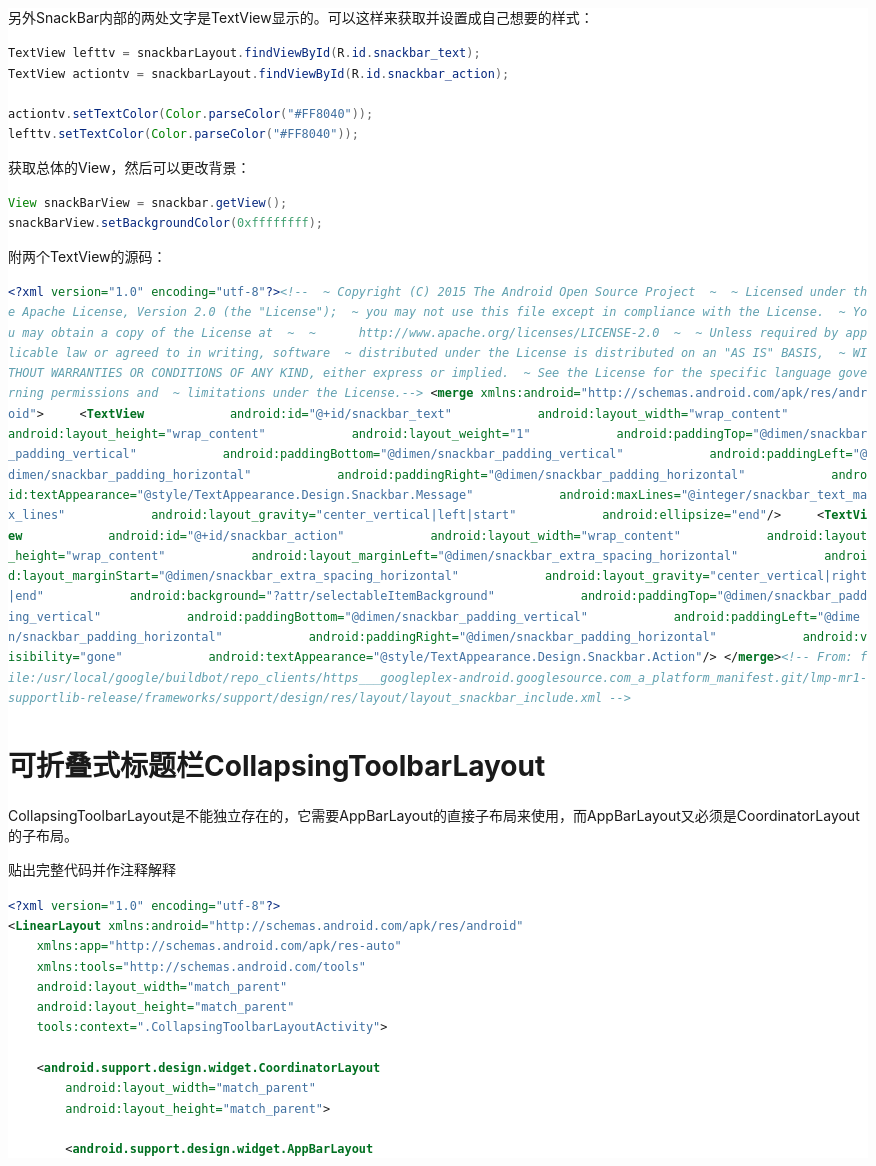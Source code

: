 另外SnackBar内部的两处文字是TextView显示的。可以这样来获取并设置成自己想要的样式：

```java
TextView lefttv = snackbarLayout.findViewById(R.id.snackbar_text);
TextView actiontv = snackbarLayout.findViewById(R.id.snackbar_action);

actiontv.setTextColor(Color.parseColor("#FF8040"));
lefttv.setTextColor(Color.parseColor("#FF8040"));
```

获取总体的View，然后可以更改背景：

```java
View snackBarView = snackbar.getView();
snackBarView.setBackgroundColor(0xffffffff);
```

附两个TextView的源码：

```xml
<?xml version="1.0" encoding="utf-8"?><!--  ~ Copyright (C) 2015 The Android Open Source Project  ~  ~ Licensed under the Apache License, Version 2.0 (the "License");  ~ you may not use this file except in compliance with the License.  ~ You may obtain a copy of the License at  ~  ~      http://www.apache.org/licenses/LICENSE-2.0  ~  ~ Unless required by applicable law or agreed to in writing, software  ~ distributed under the License is distributed on an "AS IS" BASIS,  ~ WITHOUT WARRANTIES OR CONDITIONS OF ANY KIND, either express or implied.  ~ See the License for the specific language governing permissions and  ~ limitations under the License.--> <merge xmlns:android="http://schemas.android.com/apk/res/android">     <TextView            android:id="@+id/snackbar_text"            android:layout_width="wrap_content"            android:layout_height="wrap_content"            android:layout_weight="1"            android:paddingTop="@dimen/snackbar_padding_vertical"            android:paddingBottom="@dimen/snackbar_padding_vertical"            android:paddingLeft="@dimen/snackbar_padding_horizontal"            android:paddingRight="@dimen/snackbar_padding_horizontal"            android:textAppearance="@style/TextAppearance.Design.Snackbar.Message"            android:maxLines="@integer/snackbar_text_max_lines"            android:layout_gravity="center_vertical|left|start"            android:ellipsize="end"/>     <TextView            android:id="@+id/snackbar_action"            android:layout_width="wrap_content"            android:layout_height="wrap_content"            android:layout_marginLeft="@dimen/snackbar_extra_spacing_horizontal"            android:layout_marginStart="@dimen/snackbar_extra_spacing_horizontal"            android:layout_gravity="center_vertical|right|end"            android:background="?attr/selectableItemBackground"            android:paddingTop="@dimen/snackbar_padding_vertical"            android:paddingBottom="@dimen/snackbar_padding_vertical"            android:paddingLeft="@dimen/snackbar_padding_horizontal"            android:paddingRight="@dimen/snackbar_padding_horizontal"            android:visibility="gone"            android:textAppearance="@style/TextAppearance.Design.Snackbar.Action"/> </merge><!-- From: file:/usr/local/google/buildbot/repo_clients/https___googleplex-android.googlesource.com_a_platform_manifest.git/lmp-mr1-supportlib-release/frameworks/support/design/res/layout/layout_snackbar_include.xml -->
```

# 可折叠式标题栏CollapsingToolbarLayout

CollapsingToolbarLayout是不能独立存在的，它需要AppBarLayout的直接子布局来使用，而AppBarLayout又必须是CoordinatorLayout的子布局。

贴出完整代码并作注释解释

```xml
<?xml version="1.0" encoding="utf-8"?>
<LinearLayout xmlns:android="http://schemas.android.com/apk/res/android"
    xmlns:app="http://schemas.android.com/apk/res-auto"
    xmlns:tools="http://schemas.android.com/tools"
    android:layout_width="match_parent"
    android:layout_height="match_parent"
    tools:context=".CollapsingToolbarLayoutActivity">

    <android.support.design.widget.CoordinatorLayout
        android:layout_width="match_parent"
        android:layout_height="match_parent">

        <android.support.design.widget.AppBarLayout
```